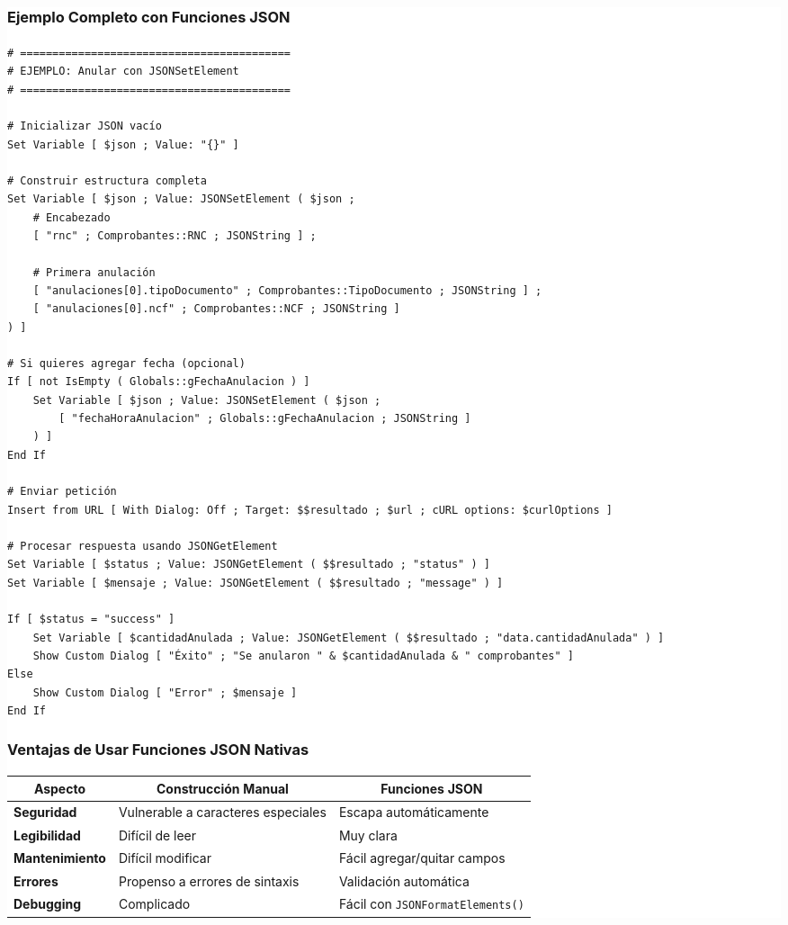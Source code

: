 ### Ejemplo Completo con Funciones JSON

```fmscript
# ==========================================
# EJEMPLO: Anular con JSONSetElement
# ==========================================

# Inicializar JSON vacío
Set Variable [ $json ; Value: "{}" ]

# Construir estructura completa
Set Variable [ $json ; Value: JSONSetElement ( $json ;
    # Encabezado
    [ "rnc" ; Comprobantes::RNC ; JSONString ] ;

    # Primera anulación
    [ "anulaciones[0].tipoDocumento" ; Comprobantes::TipoDocumento ; JSONString ] ;
    [ "anulaciones[0].ncf" ; Comprobantes::NCF ; JSONString ]
) ]

# Si quieres agregar fecha (opcional)
If [ not IsEmpty ( Globals::gFechaAnulacion ) ]
    Set Variable [ $json ; Value: JSONSetElement ( $json ;
        [ "fechaHoraAnulacion" ; Globals::gFechaAnulacion ; JSONString ]
    ) ]
End If

# Enviar petición
Insert from URL [ With Dialog: Off ; Target: $$resultado ; $url ; cURL options: $curlOptions ]

# Procesar respuesta usando JSONGetElement
Set Variable [ $status ; Value: JSONGetElement ( $$resultado ; "status" ) ]
Set Variable [ $mensaje ; Value: JSONGetElement ( $$resultado ; "message" ) ]

If [ $status = "success" ]
    Set Variable [ $cantidadAnulada ; Value: JSONGetElement ( $$resultado ; "data.cantidadAnulada" ) ]
    Show Custom Dialog [ "Éxito" ; "Se anularon " & $cantidadAnulada & " comprobantes" ]
Else
    Show Custom Dialog [ "Error" ; $mensaje ]
End If
```

### Ventajas de Usar Funciones JSON Nativas

| Aspecto           | Construcción Manual                | Funciones JSON                   |
| ----------------- | ---------------------------------- | -------------------------------- |
| **Seguridad**     | Vulnerable a caracteres especiales | Escapa automáticamente           |
| **Legibilidad**   | Difícil de leer                    | Muy clara                        |
| **Mantenimiento** | Difícil modificar                  | Fácil agregar/quitar campos      |
| **Errores**       | Propenso a errores de sintaxis     | Validación automática            |
| **Debugging**     | Complicado                         | Fácil con `JSONFormatElements()` |
